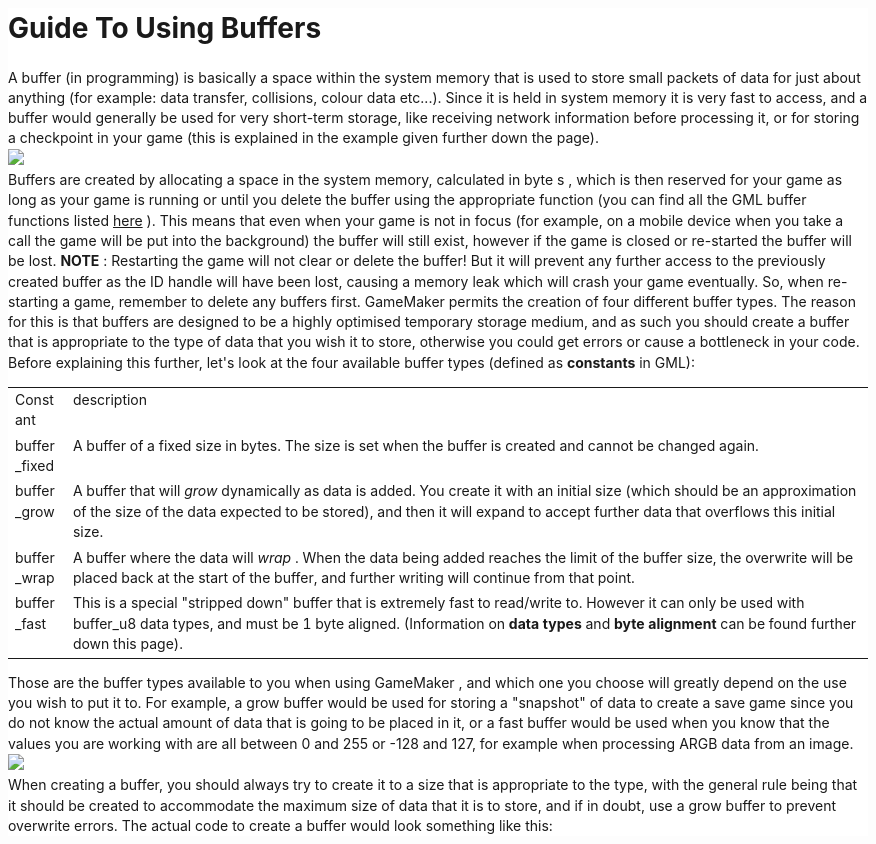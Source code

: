 # Guide To Using Buffers

A buffer (in programming) is basically a space within the system memory
that is used to store small packets of data for just about anything (for
example: data transfer, collisions, colour data etc...). Since it is
held in system memory it is very fast to access, and a buffer would
generally be used for very short-term storage, like receiving network
information before processing it, or for storing a checkpoint in your
game (this is explained in the example given further down the page).  
![](https://gms.magecorn.com/Manual/assets/Images/Scripting_Reference/Additional_Information/Buffer_Memory.png)  
Buffers are created by allocating a space in the system memory,
calculated in byte s , which is then reserved for your game as long as
your game is running or until you delete the buffer using the
appropriate function (you can find all the GML buffer functions listed
[here](../GameMaker_Language/GML_Reference/Buffers/Buffers) ). This
means that even when your game is not in focus (for example, on a mobile
device when you take a call the game will be put into the background)
the buffer will still exist, however if the game is closed or re-started
the buffer will be lost. **NOTE** : Restarting the game will not clear
or delete the buffer! But it will prevent any further access to the
previously created buffer as the ID handle will have been lost, causing
a memory leak which will crash your game eventually. So, when
re-starting a game, remember to delete any buffers first. GameMaker
permits the creation of four different buffer types. The reason for this
is that buffers are designed to be a highly optimised temporary storage
medium, and as such you should create a buffer that is appropriate to
the type of data that you wish it to store, otherwise you could get
errors or cause a bottleneck in your code. Before explaining this
further, let's look at the four available buffer types (defined as
**constants** in GML):

|                |                                                                                                                                                                                                                                                                      |
|----------------|----------------------------------------------------------------------------------------------------------------------------------------------------------------------------------------------------------------------------------------------------------------------|
| Constant       | description                                                                                                                                                                                                                                                          |
|  buffer_fixed  | A buffer of a fixed size in bytes. The size is set when the buffer is created and cannot be changed again.                                                                                                                                                           |
|  buffer_grow   | A buffer that will *grow* dynamically as data is added. You create it with an initial size (which should be an approximation of the size of the data expected to be stored), and then it will expand to accept further data that overflows this initial size.        |
|  buffer_wrap   | A buffer where the data will *wrap* . When the data being added reaches the limit of the buffer size, the overwrite will be placed back at the start of the buffer, and further writing will continue from that point.                                               |
|  buffer_fast   | This is a special "stripped down" buffer that is extremely fast to read/write to. However it can only be used with buffer_u8 data types, and must be 1 byte aligned. (Information on **data types** and **byte alignment** can be found further down this page).     |

Those are the buffer types available to you when using GameMaker , and
which one you choose will greatly depend on the use you wish to put it
to. For example, a grow buffer would be used for storing a "snapshot" of
data to create a save game since you do not know the actual amount of
data that is going to be placed in it, or a fast buffer would be used
when you know that the values you are working with are all between 0 and
255 or -128 and 127, for example when processing ARGB data from an
image.  
![](https://gms.magecorn.com/Manual/assets/Images/Scripting_Reference/Additional_Information/Buffer_Types.png)  
When creating a buffer, you should always try to create it to a size
that is appropriate to the type, with the general rule being that it
should be created to accommodate the maximum size of data that it is to
store, and if in doubt, use a grow buffer to prevent overwrite errors.
The actual code to create a buffer would look something like this:
